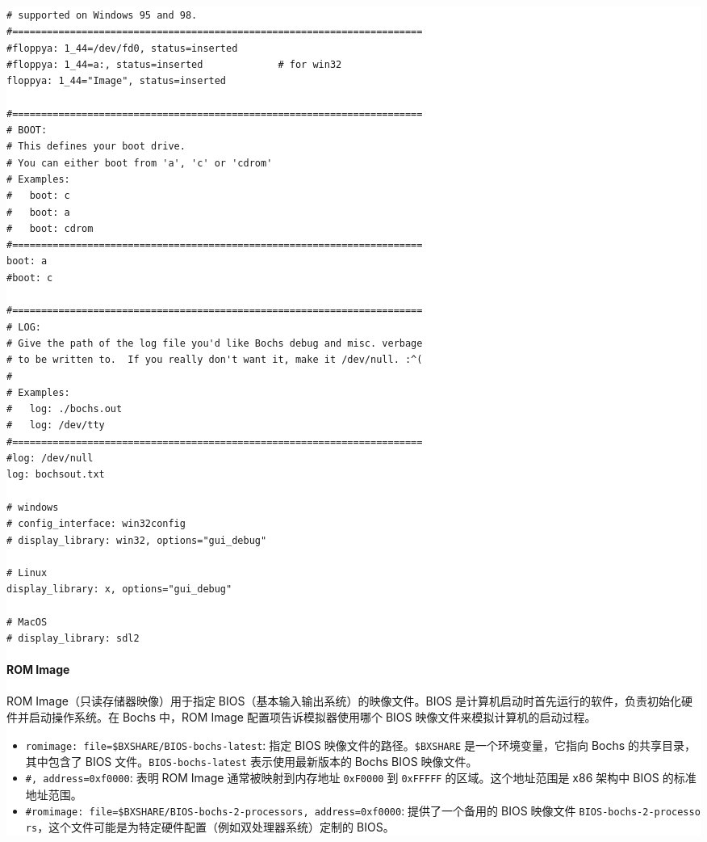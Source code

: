 ```
# supported on Windows 95 and 98.
#=======================================================================
#floppya: 1_44=/dev/fd0, status=inserted
#floppya: 1_44=a:, status=inserted             # for win32
floppya: 1_44="Image", status=inserted

#=======================================================================
# BOOT:
# This defines your boot drive.
# You can either boot from 'a', 'c' or 'cdrom'
# Examples:
#   boot: c
#   boot: a
#   boot: cdrom
#=======================================================================
boot: a
#boot: c

#=======================================================================
# LOG:
# Give the path of the log file you'd like Bochs debug and misc. verbage
# to be written to.  If you really don't want it, make it /dev/null. :^(
#
# Examples:
#   log: ./bochs.out
#   log: /dev/tty
#=======================================================================
#log: /dev/null
log: bochsout.txt

# windows
# config_interface: win32config
# display_library: win32, options="gui_debug"

# Linux
display_library: x, options="gui_debug"

# MacOS
# display_library: sdl2
```

#### ROM Image

ROM Image（只读存储器映像）用于指定 BIOS（基本输入输出系统）的映像文件。BIOS 是计算机启动时首先运行的软件，负责初始化硬件并启动操作系统。在 Bochs 中，ROM Image 配置项告诉模拟器使用哪个 BIOS 映像文件来模拟计算机的启动过程。

- `romimage: file=$BXSHARE/BIOS-bochs-latest`: 指定 BIOS 映像文件的路径。`$BXSHARE` 是一个环境变量，它指向 Bochs 的共享目录，其中包含了 BIOS 文件。`BIOS-bochs-latest` 表示使用最新版本的 Bochs BIOS 映像文件。
- `#, address=0xf0000`: 表明 ROM Image 通常被映射到内存地址 `0xF0000` 到 `0xFFFFF` 的区域。这个地址范围是 x86 架构中 BIOS 的标准地址范围。
- `#romimage: file=$BXSHARE/BIOS-bochs-2-processors, address=0xf0000`: 提供了一个备用的 BIOS 映像文件 `BIOS-bochs-2-processors`，这个文件可能是为特定硬件配置（例如双处理器系统）定制的 BIOS。
